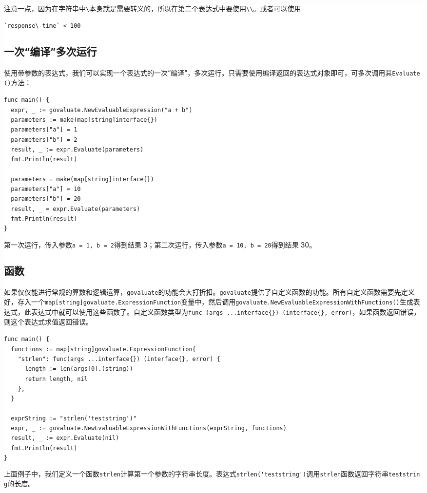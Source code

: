 ```golang
```

注意一点，因为在字符串中`\`本身就是需要转义的，所以在第二个表达式中要使用`\\`。或者可以使用

```golang
`response\-time` < 100
```

## 一次“编译”多次运行

使用带参数的表达式，我们可以实现一个表达式的一次“编译”，多次运行。只需要使用编译返回的表达式对象即可，可多次调用其`Evaluate()`方法：

```golang
func main() {
  expr, _ := govaluate.NewEvaluableExpression("a + b")
  parameters := make(map[string]interface{})
  parameters["a"] = 1
  parameters["b"] = 2
  result, _ := expr.Evaluate(parameters)
  fmt.Println(result)

  parameters = make(map[string]interface{})
  parameters["a"] = 10
  parameters["b"] = 20
  result, _ = expr.Evaluate(parameters)
  fmt.Println(result)
}
```

第一次运行，传入参数`a = 1, b = 2`得到结果 3；第二次运行，传入参数`a = 10, b = 20`得到结果 30。

## 函数

如果仅仅能进行常规的算数和逻辑运算，`govaluate`的功能会大打折扣。`govaluate`提供了自定义函数的功能。所有自定义函数需要先定义好，存入一个`map[string]govaluate.ExpressionFunction`变量中，然后调用`govaluate.NewEvaluableExpressionWithFunctions()`生成表达式，此表达式中就可以使用这些函数了。自定义函数类型为`func (args ...interface{}) (interface{}, error)`，如果函数返回错误，则这个表达式求值返回错误。

```golang
func main() {
  functions := map[string]govaluate.ExpressionFunction{
    "strlen": func(args ...interface{}) (interface{}, error) {
      length := len(args[0].(string))
      return length, nil
    },
  }

  exprString := "strlen('teststring')"
  expr, _ := govaluate.NewEvaluableExpressionWithFunctions(exprString, functions)
  result, _ := expr.Evaluate(nil)
  fmt.Println(result)
}
```

上面例子中，我们定义一个函数`strlen`计算第一个参数的字符串长度。表达式`strlen('teststring')`调用`strlen`函数返回字符串`teststring`的长度。

